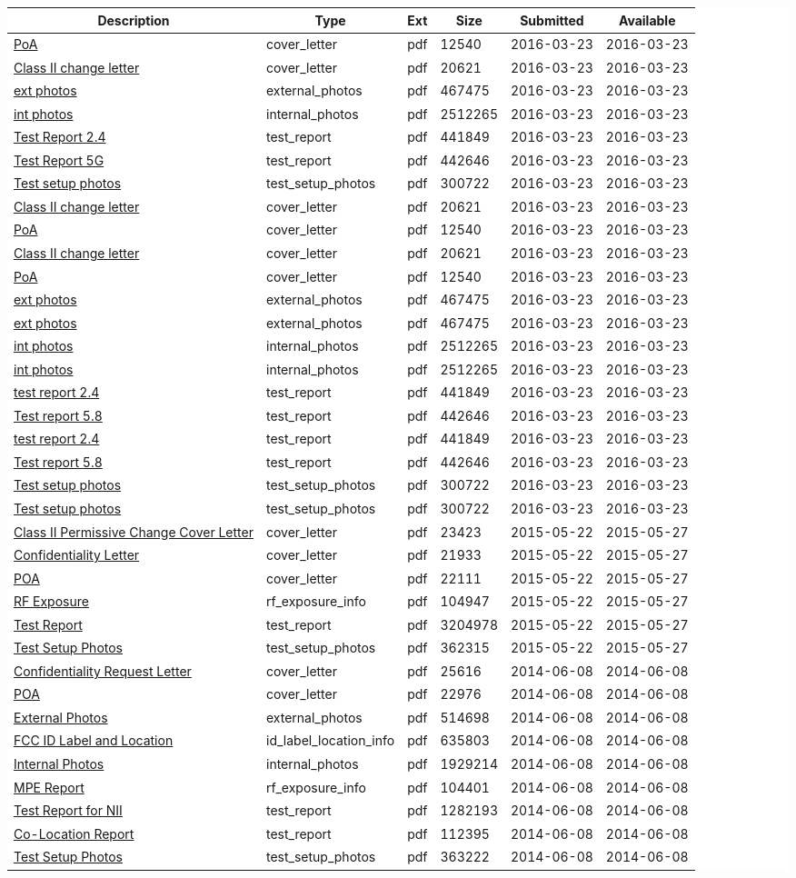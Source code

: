 | Description | Type | Ext | Size | Submitted | Available |
| ----------- | ---- | --- | ---- | --------- | --------- |
| [PoA](U4P-CGNM/906e30aa71f509e2ccedf95dd051970b/2938652.pdf) | cover_letter | pdf | 12540 | 2016-03-23 | 2016-03-23 |
| [Class II change letter](U4P-CGNM/906e30aa71f509e2ccedf95dd051970b/2938651.pdf) | cover_letter | pdf | 20621 | 2016-03-23 | 2016-03-23 |
| [ext photos](U4P-CGNM/906e30aa71f509e2ccedf95dd051970b/2938650.pdf) | external_photos | pdf | 467475 | 2016-03-23 | 2016-03-23 |
| [int photos](U4P-CGNM/906e30aa71f509e2ccedf95dd051970b/2938655.pdf) | internal_photos | pdf | 2512265 | 2016-03-23 | 2016-03-23 |
| [Test Report 2.4](U4P-CGNM/906e30aa71f509e2ccedf95dd051970b/2938653.pdf) | test_report | pdf | 441849 | 2016-03-23 | 2016-03-23 |
| [Test Report 5G](U4P-CGNM/906e30aa71f509e2ccedf95dd051970b/2938654.pdf) | test_report | pdf | 442646 | 2016-03-23 | 2016-03-23 |
| [Test setup photos](U4P-CGNM/906e30aa71f509e2ccedf95dd051970b/2938656.pdf) | test_setup_photos | pdf | 300722 | 2016-03-23 | 2016-03-23 |
| [Class II change letter](U4P-CGNM/67ece116568d826b701af9d8a261737b/2938651.pdf) | cover_letter | pdf | 20621 | 2016-03-23 | 2016-03-23 |
| [PoA](U4P-CGNM/67ece116568d826b701af9d8a261737b/2938652.pdf) | cover_letter | pdf | 12540 | 2016-03-23 | 2016-03-23 |
| [Class II change letter](U4P-CGNM/67ece116568d826b701af9d8a261737b/2938651.pdf) | cover_letter | pdf | 20621 | 2016-03-23 | 2016-03-23 |
| [PoA](U4P-CGNM/67ece116568d826b701af9d8a261737b/2938652.pdf) | cover_letter | pdf | 12540 | 2016-03-23 | 2016-03-23 |
| [ext photos](U4P-CGNM/67ece116568d826b701af9d8a261737b/2938650.pdf) | external_photos | pdf | 467475 | 2016-03-23 | 2016-03-23 |
| [ext photos](U4P-CGNM/67ece116568d826b701af9d8a261737b/2938650.pdf) | external_photos | pdf | 467475 | 2016-03-23 | 2016-03-23 |
| [int photos](U4P-CGNM/67ece116568d826b701af9d8a261737b/2938655.pdf) | internal_photos | pdf | 2512265 | 2016-03-23 | 2016-03-23 |
| [int photos](U4P-CGNM/67ece116568d826b701af9d8a261737b/2938655.pdf) | internal_photos | pdf | 2512265 | 2016-03-23 | 2016-03-23 |
| [test report 2.4](U4P-CGNM/67ece116568d826b701af9d8a261737b/2938653.pdf) | test_report | pdf | 441849 | 2016-03-23 | 2016-03-23 |
| [Test report 5.8](U4P-CGNM/67ece116568d826b701af9d8a261737b/2938654.pdf) | test_report | pdf | 442646 | 2016-03-23 | 2016-03-23 |
| [test report 2.4](U4P-CGNM/67ece116568d826b701af9d8a261737b/2938653.pdf) | test_report | pdf | 441849 | 2016-03-23 | 2016-03-23 |
| [Test report 5.8](U4P-CGNM/67ece116568d826b701af9d8a261737b/2938654.pdf) | test_report | pdf | 442646 | 2016-03-23 | 2016-03-23 |
| [Test setup photos](U4P-CGNM/67ece116568d826b701af9d8a261737b/2938656.pdf) | test_setup_photos | pdf | 300722 | 2016-03-23 | 2016-03-23 |
| [Test setup photos](U4P-CGNM/67ece116568d826b701af9d8a261737b/2938656.pdf) | test_setup_photos | pdf | 300722 | 2016-03-23 | 2016-03-23 |
| [Class II Permissive Change Cover Letter](U4P-CGNM/3b9c4adb63155c79d01fc9884f9ddd15/2622045.pdf) | cover_letter | pdf | 23423 | 2015-05-22 | 2015-05-27 |
| [Confidentiality Letter](U4P-CGNM/3b9c4adb63155c79d01fc9884f9ddd15/2622046.pdf) | cover_letter | pdf | 21933 | 2015-05-22 | 2015-05-27 |
| [POA](U4P-CGNM/3b9c4adb63155c79d01fc9884f9ddd15/2622047.pdf) | cover_letter | pdf | 22111 | 2015-05-22 | 2015-05-27 |
| [RF Exposure](U4P-CGNM/3b9c4adb63155c79d01fc9884f9ddd15/2622048.pdf) | rf_exposure_info | pdf | 104947 | 2015-05-22 | 2015-05-27 |
| [Test Report](U4P-CGNM/3b9c4adb63155c79d01fc9884f9ddd15/2622049.pdf) | test_report | pdf | 3204978 | 2015-05-22 | 2015-05-27 |
| [Test Setup Photos](U4P-CGNM/3b9c4adb63155c79d01fc9884f9ddd15/2622050.pdf) | test_setup_photos | pdf | 362315 | 2015-05-22 | 2015-05-27 |
| [Confidentiality Request Letter](U4P-CGNM/96c60d933a915faf6a123ff26a6d93cd/2288477.pdf) | cover_letter | pdf | 25616 | 2014-06-08 | 2014-06-08 |
| [POA](U4P-CGNM/96c60d933a915faf6a123ff26a6d93cd/2288478.pdf) | cover_letter | pdf | 22976 | 2014-06-08 | 2014-06-08 |
| [External Photos](U4P-CGNM/96c60d933a915faf6a123ff26a6d93cd/2288479.pdf) | external_photos | pdf | 514698 | 2014-06-08 | 2014-06-08 |
| [FCC ID Label and Location](U4P-CGNM/96c60d933a915faf6a123ff26a6d93cd/2288481.pdf) | id_label_location_info | pdf | 635803 | 2014-06-08 | 2014-06-08 |
| [Internal Photos](U4P-CGNM/96c60d933a915faf6a123ff26a6d93cd/2288480.pdf) | internal_photos | pdf | 1929214 | 2014-06-08 | 2014-06-08 |
| [MPE Report](U4P-CGNM/96c60d933a915faf6a123ff26a6d93cd/2288484.pdf) | rf_exposure_info | pdf | 104401 | 2014-06-08 | 2014-06-08 |
| [Test Report for NII](U4P-CGNM/96c60d933a915faf6a123ff26a6d93cd/2288483.pdf) | test_report | pdf | 1282193 | 2014-06-08 | 2014-06-08 |
| [Co-Location Report](U4P-CGNM/96c60d933a915faf6a123ff26a6d93cd/2288485.pdf) | test_report | pdf | 112395 | 2014-06-08 | 2014-06-08 |
| [Test Setup Photos](U4P-CGNM/96c60d933a915faf6a123ff26a6d93cd/2288482.pdf) | test_setup_photos | pdf | 363222 | 2014-06-08 | 2014-06-08 |
